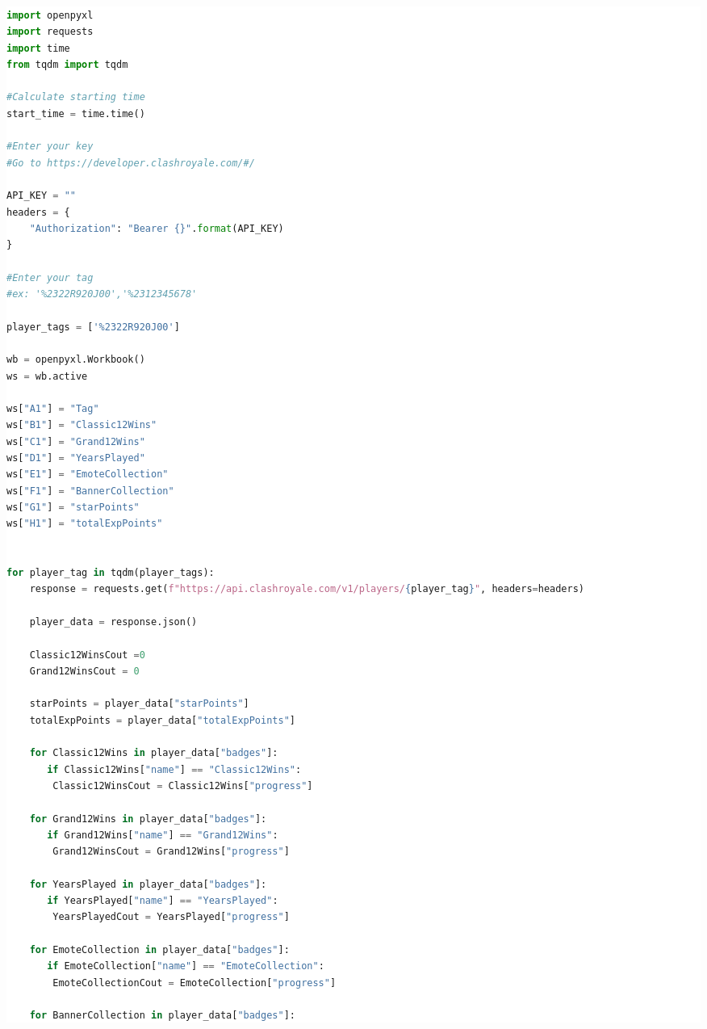 ```python
import openpyxl
import requests
import time
from tqdm import tqdm

#Calculate starting time
start_time = time.time()

#Enter your key
#Go to https://developer.clashroyale.com/#/ 

API_KEY = ""
headers = {
    "Authorization": "Bearer {}".format(API_KEY)
}

#Enter your tag
#ex: '%2322R920J00','%2312345678'

player_tags = ['%2322R920J00']
              
wb = openpyxl.Workbook()
ws = wb.active

ws["A1"] = "Tag"
ws["B1"] = "Classic12Wins"
ws["C1"] = "Grand12Wins"
ws["D1"] = "YearsPlayed"
ws["E1"] = "EmoteCollection"
ws["F1"] = "BannerCollection"
ws["G1"] = "starPoints"
ws["H1"] = "totalExpPoints"


for player_tag in tqdm(player_tags):
    response = requests.get(f"https://api.clashroyale.com/v1/players/{player_tag}", headers=headers)
    
    player_data = response.json()

    Classic12WinsCout =0 
    Grand12WinsCout = 0

    starPoints = player_data["starPoints"]
    totalExpPoints = player_data["totalExpPoints"]
    
    for Classic12Wins in player_data["badges"]:
       if Classic12Wins["name"] == "Classic12Wins":
        Classic12WinsCout = Classic12Wins["progress"]

    for Grand12Wins in player_data["badges"]:
       if Grand12Wins["name"] == "Grand12Wins":
        Grand12WinsCout = Grand12Wins["progress"]

    for YearsPlayed in player_data["badges"]:
       if YearsPlayed["name"] == "YearsPlayed":
        YearsPlayedCout = YearsPlayed["progress"]

    for EmoteCollection in player_data["badges"]:
       if EmoteCollection["name"] == "EmoteCollection":
        EmoteCollectionCout = EmoteCollection["progress"]

    for BannerCollection in player_data["badges"]:
```
